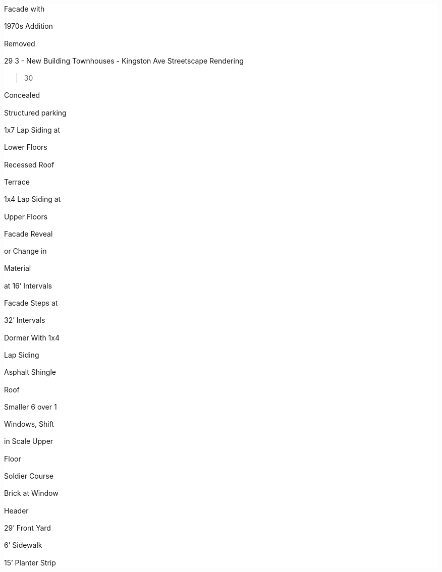 Facade with 

1970s Addition 

Removed 

29 3 - New Building Townhouses - Kingston Ave Streetscape Rendering 

> 30

Concealed 

Structured parking 

1x7 Lap Siding at 

Lower Floors 

Recessed Roof 

Terrace 

1x4 Lap Siding at 

Upper Floors 

Facade Reveal 

or Change in 

Material 

at 16’ Intervals 

Facade Steps at 

32’ Intervals 

Dormer With 1x4 

Lap Siding 

Asphalt Shingle 

Roof 

Smaller 6 over 1 

Windows, Shift 

in Scale Upper 

Floor 

Soldier Course 

Brick at Window 

Header 

29’ Front Yard 

6’ Sidewalk 

15’ Planter Strip 
